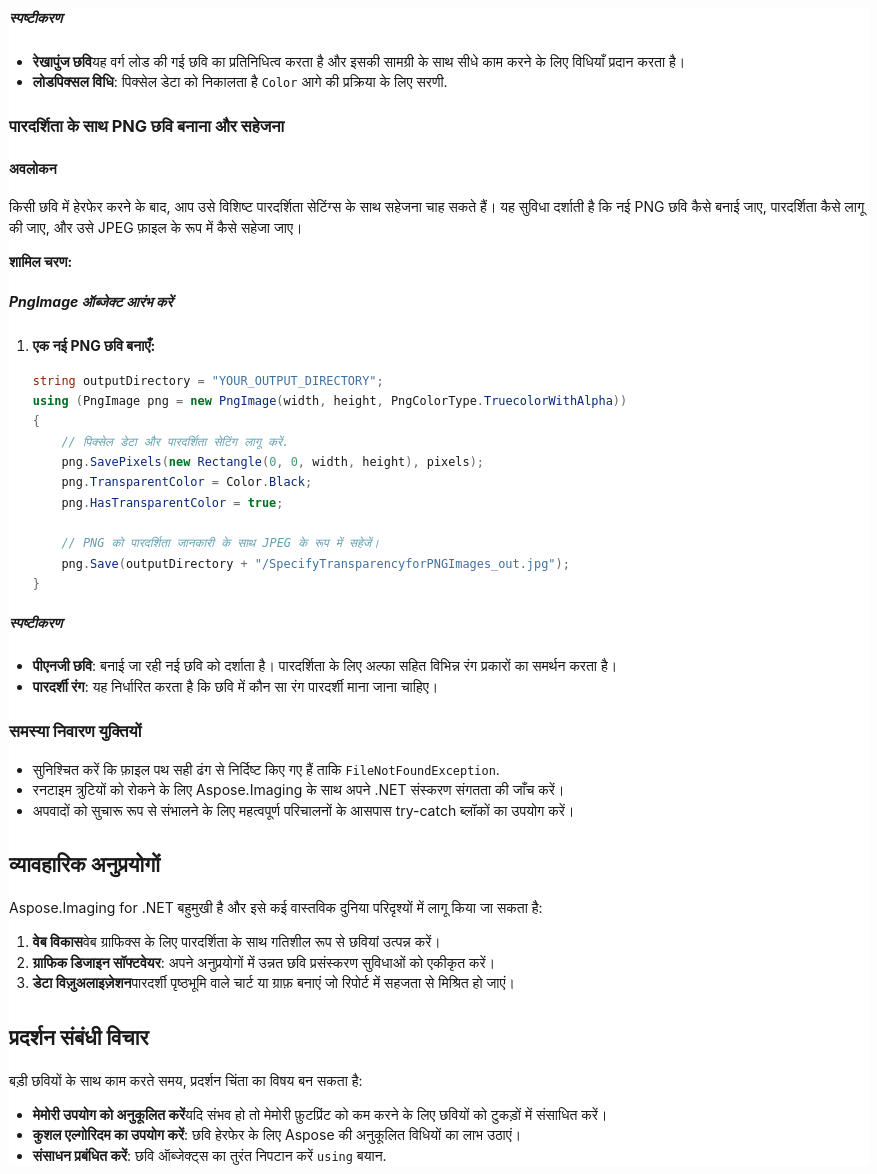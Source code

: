 ##### स्पष्टीकरण
- **रेखापुंज छवि**यह वर्ग लोड की गई छवि का प्रतिनिधित्व करता है और इसकी सामग्री के साथ सीधे काम करने के लिए विधियाँ प्रदान करता है।
- **लोडपिक्सल विधि**: पिक्सेल डेटा को निकालता है `Color` आगे की प्रक्रिया के लिए सरणी.

### पारदर्शिता के साथ PNG छवि बनाना और सहेजना

#### अवलोकन
किसी छवि में हेरफेर करने के बाद, आप उसे विशिष्ट पारदर्शिता सेटिंग्स के साथ सहेजना चाह सकते हैं। यह सुविधा दर्शाती है कि नई PNG छवि कैसे बनाई जाए, पारदर्शिता कैसे लागू की जाए, और उसे JPEG फ़ाइल के रूप में कैसे सहेजा जाए।

**शामिल चरण:**
##### PngImage ऑब्जेक्ट आरंभ करें
1. **एक नई PNG छवि बनाएँ:**
   ```csharp
   string outputDirectory = "YOUR_OUTPUT_DIRECTORY";
   using (PngImage png = new PngImage(width, height, PngColorType.TruecolorWithAlpha))
   {
       // पिक्सेल डेटा और पारदर्शिता सेटिंग लागू करें.
       png.SavePixels(new Rectangle(0, 0, width, height), pixels);
       png.TransparentColor = Color.Black;
       png.HasTransparentColor = true;

       // PNG को पारदर्शिता जानकारी के साथ JPEG के रूप में सहेजें।
       png.Save(outputDirectory + "/SpecifyTransparencyforPNGImages_out.jpg");
   }
   ```

##### स्पष्टीकरण
- **पीएनजी छवि**: बनाई जा रही नई छवि को दर्शाता है। पारदर्शिता के लिए अल्फा सहित विभिन्न रंग प्रकारों का समर्थन करता है।
- **पारदर्शी रंग**: यह निर्धारित करता है कि छवि में कौन सा रंग पारदर्शी माना जाना चाहिए।

### समस्या निवारण युक्तियों
- सुनिश्चित करें कि फ़ाइल पथ सही ढंग से निर्दिष्ट किए गए हैं ताकि `FileNotFoundException`.
- रनटाइम त्रुटियों को रोकने के लिए Aspose.Imaging के साथ अपने .NET संस्करण संगतता की जाँच करें।
- अपवादों को सुचारू रूप से संभालने के लिए महत्वपूर्ण परिचालनों के आसपास try-catch ब्लॉकों का उपयोग करें।

## व्यावहारिक अनुप्रयोगों
Aspose.Imaging for .NET बहुमुखी है और इसे कई वास्तविक दुनिया परिदृश्यों में लागू किया जा सकता है:
1. **वेब विकास**वेब ग्राफिक्स के लिए पारदर्शिता के साथ गतिशील रूप से छवियां उत्पन्न करें।
2. **ग्राफिक डिजाइन सॉफ्टवेयर**: अपने अनुप्रयोगों में उन्नत छवि प्रसंस्करण सुविधाओं को एकीकृत करें।
3. **डेटा विज़ुअलाइज़ेशन**पारदर्शी पृष्ठभूमि वाले चार्ट या ग्राफ़ बनाएं जो रिपोर्ट में सहजता से मिश्रित हो जाएं।

## प्रदर्शन संबंधी विचार
बड़ी छवियों के साथ काम करते समय, प्रदर्शन चिंता का विषय बन सकता है:
- **मेमोरी उपयोग को अनुकूलित करें**यदि संभव हो तो मेमोरी फ़ुटप्रिंट को कम करने के लिए छवियों को टुकड़ों में संसाधित करें।
- **कुशल एल्गोरिदम का उपयोग करें**: छवि हेरफेर के लिए Aspose की अनुकूलित विधियों का लाभ उठाएं।
- **संसाधन प्रबंधित करें**: छवि ऑब्जेक्ट्स का तुरंत निपटान करें `using` बयान.
